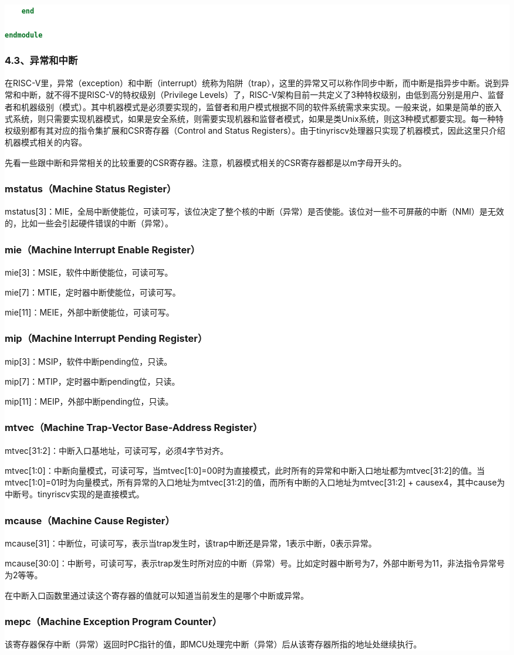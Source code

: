 ```Verilog
    end

endmodule
```



### 4.3、异常和中断

在RISC-V里，异常（exception）和中断（interrupt）统称为陷阱（trap），这里的异常又可以称作同步中断，而中断是指异步中断。说到异常和中断，就不得不提RISC-V的特权级别（Privilege Levels）了，RISC-V架构目前一共定义了3种特权级别，由低到高分别是用户、监督者和机器级别（模式）。其中机器模式是必须要实现的，监督者和用户模式根据不同的软件系统需求来实现。一般来说，如果是简单的嵌入式系统，则只需要实现机器模式，如果是安全系统，则需要实现机器和监督者模式，如果是类Unix系统，则这3种模式都要实现。每一种特权级别都有其对应的指令集扩展和CSR寄存器（Control and Status Registers）。由于tinyriscv处理器只实现了机器模式，因此这里只介绍机器模式相关的内容。

先看一些跟中断和异常相关的比较重要的CSR寄存器。注意，机器模式相关的CSR寄存器都是以m字母开头的。

### mstatus（Machine Status Register）

mstatus[3]：MIE，全局中断使能位，可读可写，该位决定了整个核的中断（异常）是否使能。该位对一些不可屏蔽的中断（NMI）是无效的，比如一些会引起硬件错误的中断（异常）。

### mie（Machine Interrupt Enable Register）

mie[3]：MSIE，软件中断使能位，可读可写。

mie[7]：MTIE，定时器中断使能位，可读可写。

mie[11]：MEIE，外部中断使能位，可读可写。

### mip（Machine Interrupt Pending Register）

mip[3]：MSIP，软件中断pending位，只读。

mip[7]：MTIP，定时器中断pending位，只读。

mip[11]：MEIP，外部中断pending位，只读。

### mtvec（Machine Trap-Vector Base-Address Register）

mtvec[31:2]：中断入口基地址，可读可写，必须4字节对齐。

mtvec[1:0]：中断向量模式，可读可写，当mtvec[1:0]=00时为直接模式，此时所有的异常和中断入口地址都为mtvec[31:2]的值。当mtvec[1:0]=01时为向量模式，所有异常的入口地址为mtvec[31:2]的值，而所有中断的入口地址为mtvec[31:2] + causex4，其中cause为中断号。tinyriscv实现的是直接模式。

### mcause（Machine Cause Register）

mcause[31]：中断位，可读可写，表示当trap发生时，该trap中断还是异常，1表示中断，0表示异常。

mcause[30:0]：中断号，可读可写，表示trap发生时所对应的中断（异常）号。比如定时器中断号为7，外部中断号为11，非法指令异常号为2等等。

在中断入口函数里通过读这个寄存器的值就可以知道当前发生的是哪个中断或异常。

### mepc（Machine Exception Program Counter）

该寄存器保存中断（异常）返回时PC指针的值，即MCU处理完中断（异常）后从该寄存器所指的地址处继续执行。